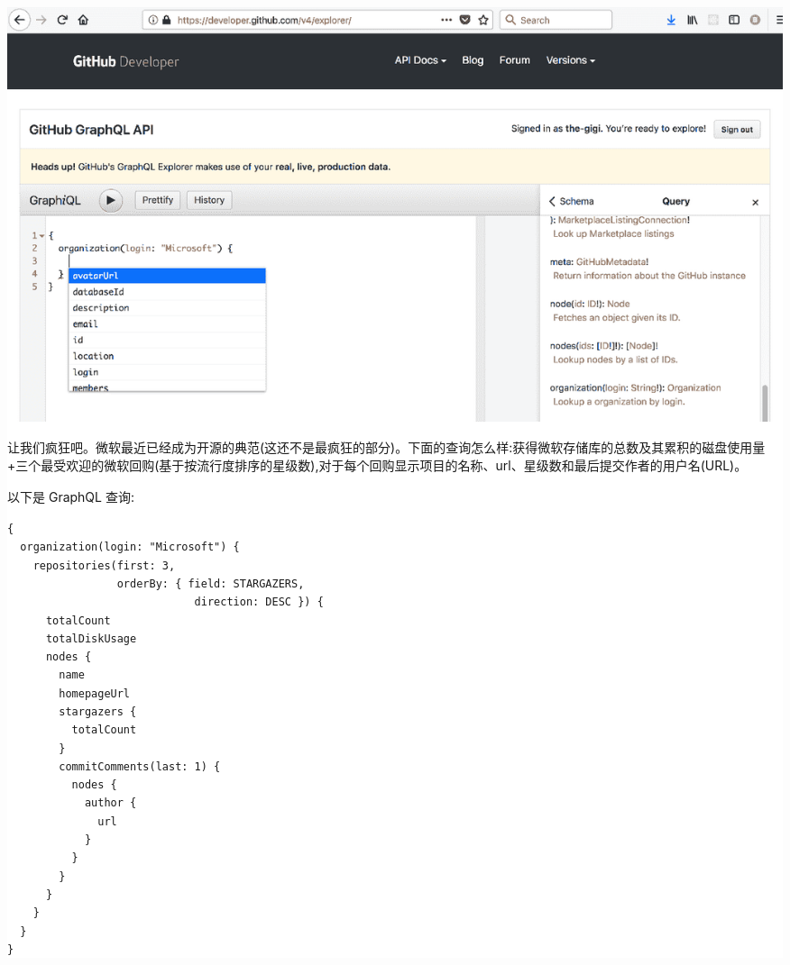 ![](img/961e87ec7ced5fd6fd1b86f6a7e990d8.png)

让我们疯狂吧。微软最近已经成为开源的典范(这还不是最疯狂的部分)。下面的查询怎么样:获得微软存储库的总数及其累积的磁盘使用量+三个最受欢迎的微软回购(基于按流行度排序的星级数),对于每个回购显示项目的名称、url、星级数和最后提交作者的用户名(URL)。

以下是 GraphQL 查询:

```
{
  organization(login: "Microsoft") {
    repositories(first: 3, 
                 orderBy: { field: STARGAZERS, 
                             direction: DESC }) {
      totalCount
      totalDiskUsage
      nodes {
        name
        homepageUrl
        stargazers {
          totalCount
        }
        commitComments(last: 1) {
          nodes {
            author {
              url
            }
          }
        }        
      }
    }
  }
}
```
